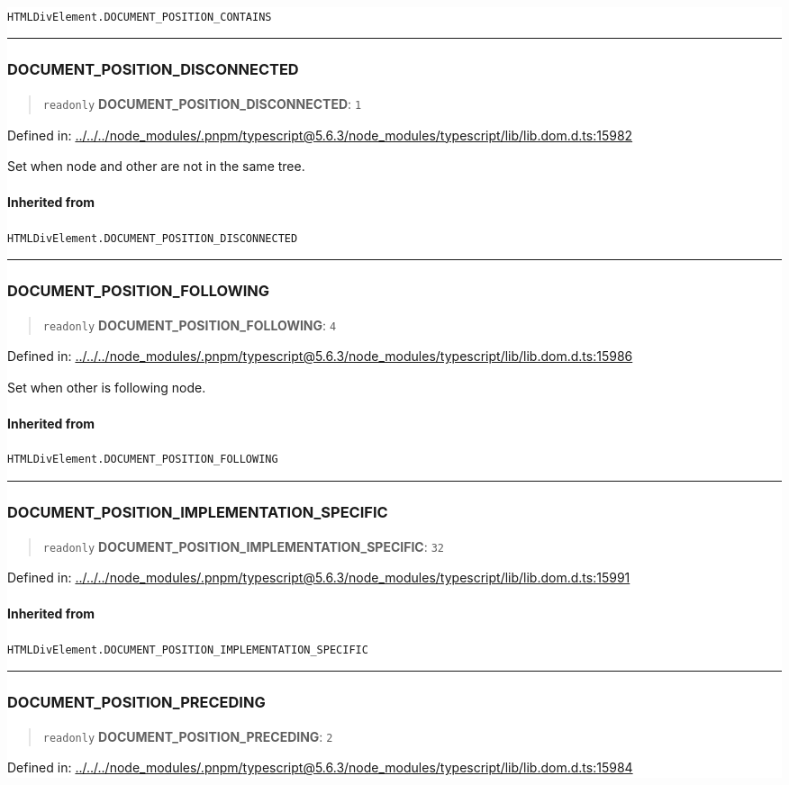 `HTMLDivElement.DOCUMENT_POSITION_CONTAINS`

***

### DOCUMENT\_POSITION\_DISCONNECTED

> `readonly` **DOCUMENT\_POSITION\_DISCONNECTED**: `1`

Defined in: [../../../node\_modules/.pnpm/typescript@5.6.3/node\_modules/typescript/lib/lib.dom.d.ts:15982](https://github.com/webspatial/webspatial-sdk/blob/main/react/src/typescript@5.6.3/node_modules/typescript/lib/lib.dom.d.ts#L15982)

Set when node and other are not in the same tree.

#### Inherited from

`HTMLDivElement.DOCUMENT_POSITION_DISCONNECTED`

***

### DOCUMENT\_POSITION\_FOLLOWING

> `readonly` **DOCUMENT\_POSITION\_FOLLOWING**: `4`

Defined in: [../../../node\_modules/.pnpm/typescript@5.6.3/node\_modules/typescript/lib/lib.dom.d.ts:15986](https://github.com/webspatial/webspatial-sdk/blob/main/react/src/typescript@5.6.3/node_modules/typescript/lib/lib.dom.d.ts#L15986)

Set when other is following node.

#### Inherited from

`HTMLDivElement.DOCUMENT_POSITION_FOLLOWING`

***

### DOCUMENT\_POSITION\_IMPLEMENTATION\_SPECIFIC

> `readonly` **DOCUMENT\_POSITION\_IMPLEMENTATION\_SPECIFIC**: `32`

Defined in: [../../../node\_modules/.pnpm/typescript@5.6.3/node\_modules/typescript/lib/lib.dom.d.ts:15991](https://github.com/webspatial/webspatial-sdk/blob/main/react/src/typescript@5.6.3/node_modules/typescript/lib/lib.dom.d.ts#L15991)

#### Inherited from

`HTMLDivElement.DOCUMENT_POSITION_IMPLEMENTATION_SPECIFIC`

***

### DOCUMENT\_POSITION\_PRECEDING

> `readonly` **DOCUMENT\_POSITION\_PRECEDING**: `2`

Defined in: [../../../node\_modules/.pnpm/typescript@5.6.3/node\_modules/typescript/lib/lib.dom.d.ts:15984](https://github.com/webspatial/webspatial-sdk/blob/main/react/src/typescript@5.6.3/node_modules/typescript/lib/lib.dom.d.ts#L15984)
